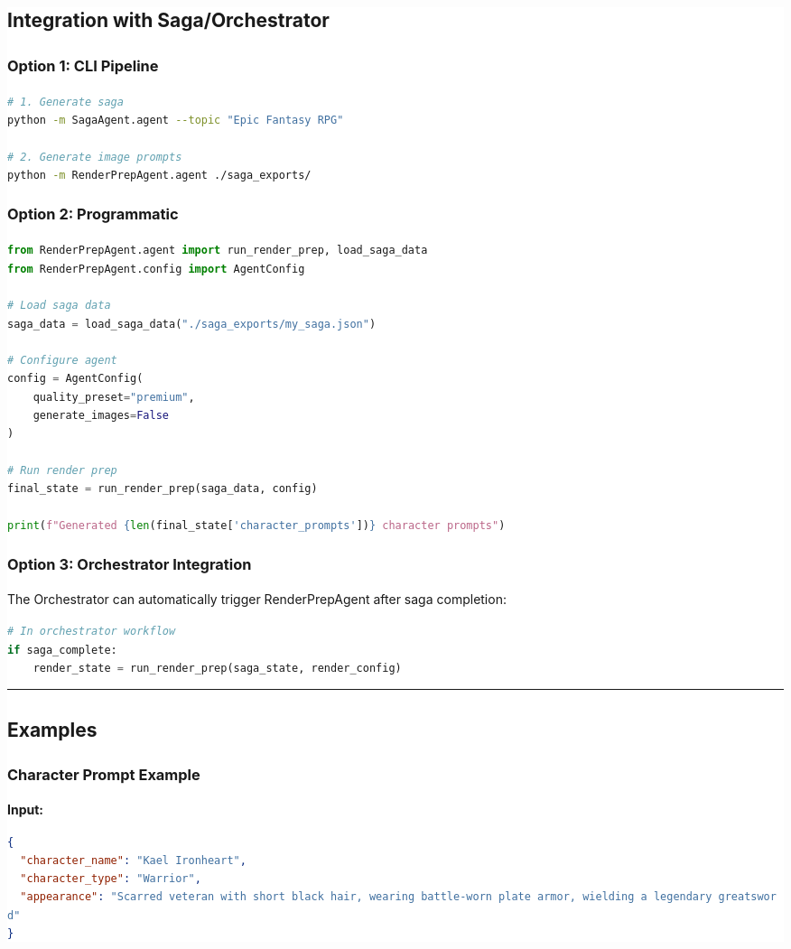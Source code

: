 
## Integration with Saga/Orchestrator

### Option 1: CLI Pipeline

```bash
# 1. Generate saga
python -m SagaAgent.agent --topic "Epic Fantasy RPG"

# 2. Generate image prompts
python -m RenderPrepAgent.agent ./saga_exports/
```

### Option 2: Programmatic

```python
from RenderPrepAgent.agent import run_render_prep, load_saga_data
from RenderPrepAgent.config import AgentConfig

# Load saga data
saga_data = load_saga_data("./saga_exports/my_saga.json")

# Configure agent
config = AgentConfig(
    quality_preset="premium",
    generate_images=False
)

# Run render prep
final_state = run_render_prep(saga_data, config)

print(f"Generated {len(final_state['character_prompts'])} character prompts")
```

### Option 3: Orchestrator Integration

The Orchestrator can automatically trigger RenderPrepAgent after saga completion:

```python
# In orchestrator workflow
if saga_complete:
    render_state = run_render_prep(saga_state, render_config)
```

---

## Examples

### Character Prompt Example

**Input:**
```json
{
  "character_name": "Kael Ironheart",
  "character_type": "Warrior",
  "appearance": "Scarred veteran with short black hair, wearing battle-worn plate armor, wielding a legendary greatsword"
}
```
